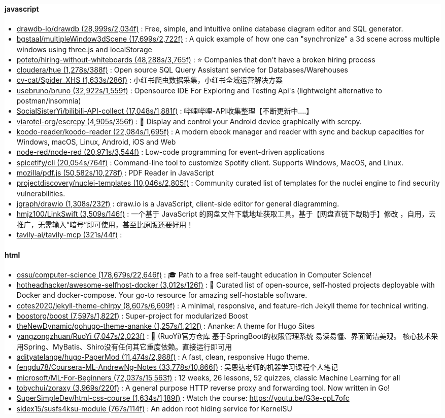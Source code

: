 #### javascript
* [drawdb-io/drawdb (28,999s/2,034f)](https://github.com/drawdb-io/drawdb) : Free, simple, and intuitive online database diagram editor and SQL generator.
* [bgstaal/multipleWindow3dScene (17,699s/2,722f)](https://github.com/bgstaal/multipleWindow3dScene) : A quick example of how one can "synchronize" a 3d scene across multiple windows using three.js and localStorage
* [poteto/hiring-without-whiteboards (48,288s/3,765f)](https://github.com/poteto/hiring-without-whiteboards) : ⭐️ Companies that don't have a broken hiring process
* [cloudera/hue (1,278s/388f)](https://github.com/cloudera/hue) : Open source SQL Query Assistant service for Databases/Warehouses
* [cv-cat/Spider_XHS (1,633s/286f)](https://github.com/cv-cat/Spider_XHS) : 小红书爬虫数据采集，小红书全域运营解决方案
* [usebruno/bruno (32,922s/1,559f)](https://github.com/usebruno/bruno) : Opensource IDE For Exploring and Testing Api's (lightweight alternative to postman/insomnia)
* [SocialSisterYi/bilibili-API-collect (17,048s/1,881f)](https://github.com/SocialSisterYi/bilibili-API-collect) : 哔哩哔哩-API收集整理【不断更新中....】
* [viarotel-org/escrcpy (4,905s/356f)](https://github.com/viarotel-org/escrcpy) : 📱 Display and control your Android device graphically with scrcpy.
* [koodo-reader/koodo-reader (22,084s/1,695f)](https://github.com/koodo-reader/koodo-reader) : A modern ebook manager and reader with sync and backup capacities for Windows, macOS, Linux, Android, iOS and Web
* [node-red/node-red (20,971s/3,544f)](https://github.com/node-red/node-red) : Low-code programming for event-driven applications
* [spicetify/cli (20,054s/764f)](https://github.com/spicetify/cli) : Command-line tool to customize Spotify client. Supports Windows, MacOS, and Linux.
* [mozilla/pdf.js (50,582s/10,278f)](https://github.com/mozilla/pdf.js) : PDF Reader in JavaScript
* [projectdiscovery/nuclei-templates (10,046s/2,805f)](https://github.com/projectdiscovery/nuclei-templates) : Community curated list of templates for the nuclei engine to find security vulnerabilities.
* [jgraph/drawio (1,308s/232f)](https://github.com/jgraph/drawio) : draw.io is a JavaScript, client-side editor for general diagramming.
* [hmjz100/LinkSwift (3,509s/146f)](https://github.com/hmjz100/LinkSwift) : 一个基于 JavaScript 的网盘文件下载地址获取工具。基于【网盘直链下载助手】修改 ，自用，去推广，无需输入“暗号”即可使用，甚至比原版还要好用！
* [tavily-ai/tavily-mcp (321s/44f)](https://github.com/tavily-ai/tavily-mcp) : 

#### html
* [ossu/computer-science (178,679s/22,646f)](https://github.com/ossu/computer-science) : 🎓 Path to a free self-taught education in Computer Science!
* [hotheadhacker/awesome-selfhost-docker (3,012s/126f)](https://github.com/hotheadhacker/awesome-selfhost-docker) : 🚀 Curated list of open-source, self-hosted projects deployable with Docker and docker-compose. Your go-to resource for amazing self-hostable software.
* [cotes2020/jekyll-theme-chirpy (8,607s/6,609f)](https://github.com/cotes2020/jekyll-theme-chirpy) : A minimal, responsive, and feature-rich Jekyll theme for technical writing.
* [boostorg/boost (7,597s/1,822f)](https://github.com/boostorg/boost) : Super-project for modularized Boost
* [theNewDynamic/gohugo-theme-ananke (1,257s/1,212f)](https://github.com/theNewDynamic/gohugo-theme-ananke) : Ananke: A theme for Hugo Sites
* [yangzongzhuan/RuoYi (7,047s/2,023f)](https://github.com/yangzongzhuan/RuoYi) : 🎉 (RuoYi)官方仓库 基于SpringBoot的权限管理系统 易读易懂、界面简洁美观。 核心技术采用Spring、MyBatis、Shiro没有任何其它重度依赖。直接运行即可用
* [adityatelange/hugo-PaperMod (11,474s/2,988f)](https://github.com/adityatelange/hugo-PaperMod) : A fast, clean, responsive Hugo theme.
* [fengdu78/Coursera-ML-AndrewNg-Notes (33,778s/10,866f)](https://github.com/fengdu78/Coursera-ML-AndrewNg-Notes) : 吴恩达老师的机器学习课程个人笔记
* [microsoft/ML-For-Beginners (72,037s/15,563f)](https://github.com/microsoft/ML-For-Beginners) : 12 weeks, 26 lessons, 52 quizzes, classic Machine Learning for all
* [tobychui/zoraxy (3,969s/220f)](https://github.com/tobychui/zoraxy) : A general purpose HTTP reverse proxy and forwarding tool. Now written in Go!
* [SuperSimpleDev/html-css-course (1,634s/1,189f)](https://github.com/SuperSimpleDev/html-css-course) : Watch the course: https://youtu.be/G3e-cpL7ofc
* [sidex15/susfs4ksu-module (767s/114f)](https://github.com/sidex15/susfs4ksu-module) : An addon root hiding service for KernelSU